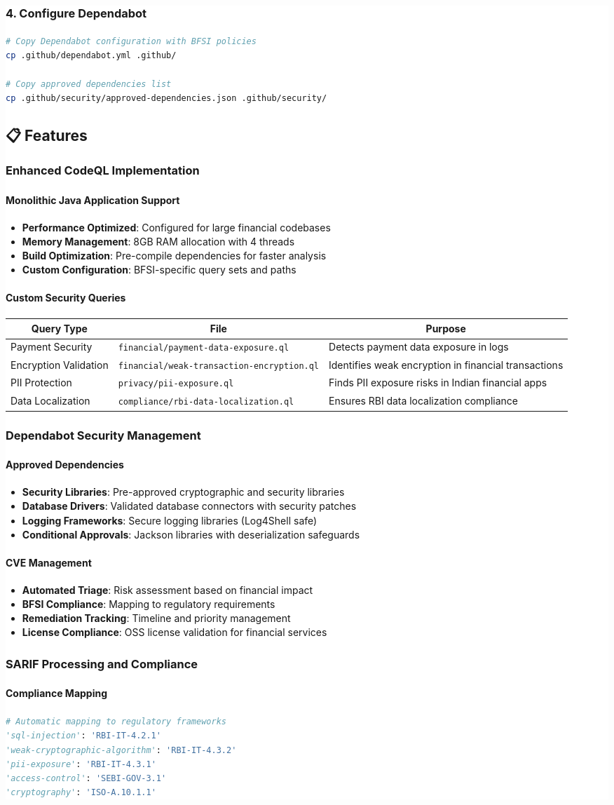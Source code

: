 ### 4. Configure Dependabot

```bash
# Copy Dependabot configuration with BFSI policies
cp .github/dependabot.yml .github/

# Copy approved dependencies list
cp .github/security/approved-dependencies.json .github/security/
```

## 📋 Features

### Enhanced CodeQL Implementation

#### Monolithic Java Application Support
- **Performance Optimized**: Configured for large financial codebases
- **Memory Management**: 8GB RAM allocation with 4 threads
- **Build Optimization**: Pre-compile dependencies for faster analysis
- **Custom Configuration**: BFSI-specific query sets and paths

#### Custom Security Queries

| Query Type | File | Purpose |
|------------|------|---------|
| Payment Security | `financial/payment-data-exposure.ql` | Detects payment data exposure in logs |
| Encryption Validation | `financial/weak-transaction-encryption.ql` | Identifies weak encryption in financial transactions |
| PII Protection | `privacy/pii-exposure.ql` | Finds PII exposure risks in Indian financial apps |
| Data Localization | `compliance/rbi-data-localization.ql` | Ensures RBI data localization compliance |

### Dependabot Security Management

#### Approved Dependencies
- **Security Libraries**: Pre-approved cryptographic and security libraries
- **Database Drivers**: Validated database connectors with security patches
- **Logging Frameworks**: Secure logging libraries (Log4Shell safe)
- **Conditional Approvals**: Jackson libraries with deserialization safeguards

#### CVE Management
- **Automated Triage**: Risk assessment based on financial impact
- **BFSI Compliance**: Mapping to regulatory requirements
- **Remediation Tracking**: Timeline and priority management
- **License Compliance**: OSS license validation for financial services

### SARIF Processing and Compliance

#### Compliance Mapping
```python
# Automatic mapping to regulatory frameworks
'sql-injection': 'RBI-IT-4.2.1'
'weak-cryptographic-algorithm': 'RBI-IT-4.3.2'
'pii-exposure': 'RBI-IT-4.3.1'
'access-control': 'SEBI-GOV-3.1'
'cryptography': 'ISO-A.10.1.1'
```
